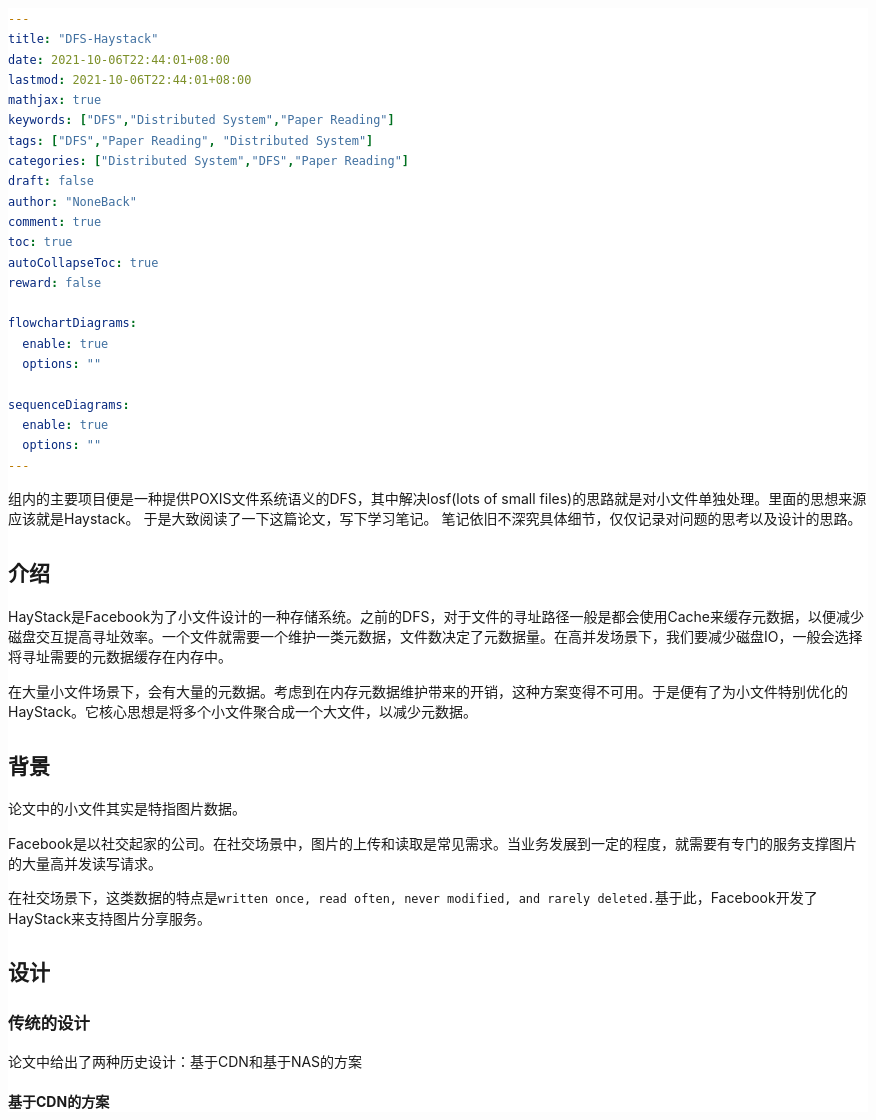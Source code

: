 ```yaml
---
title: "DFS-Haystack"
date: 2021-10-06T22:44:01+08:00
lastmod: 2021-10-06T22:44:01+08:00
mathjax: true
keywords: ["DFS","Distributed System","Paper Reading"]
tags: ["DFS","Paper Reading", "Distributed System"]
categories: ["Distributed System","DFS","Paper Reading"]
draft: false
author: "NoneBack"
comment: true
toc: true
autoCollapseToc: true
reward: false

flowchartDiagrams:
  enable: true
  options: ""

sequenceDiagrams: 
  enable: true
  options: ""
---
```


组内的主要项目便是一种提供POXIS文件系统语义的DFS，其中解决losf(lots of small files)的思路就是对小文件单独处理。里面的思想来源应该就是Haystack。
于是大致阅读了一下这篇论文，写下学习笔记。
笔记依旧不深究具体细节，仅仅记录对问题的思考以及设计的思路。
## 介绍
HayStack是Facebook为了小文件设计的一种存储系统。之前的DFS，对于文件的寻址路径一般是都会使用Cache来缓存元数据，以便减少磁盘交互提高寻址效率。一个文件就需要一个维护一类元数据，文件数决定了元数据量。在高并发场景下，我们要减少磁盘IO，一般会选择将寻址需要的元数据缓存在内存中。

在大量小文件场景下，会有大量的元数据。考虑到在内存元数据维护带来的开销，这种方案变得不可用。于是便有了为小文件特别优化的HayStack。它核心思想是将多个小文件聚合成一个大文件，以减少元数据。

## 背景

论文中的小文件其实是特指图片数据。

Facebook是以社交起家的公司。在社交场景中，图片的上传和读取是常见需求。当业务发展到一定的程度，就需要有专门的服务支撑图片的大量高并发读写请求。

在社交场景下，这类数据的特点是`written once, read often, never modified, and rarely deleted.`基于此，Facebook开发了HayStack来支持图片分享服务。

## 设计

### 传统的设计

论文中给出了两种历史设计：基于CDN和基于NAS的方案

#### 基于CDN的方案
